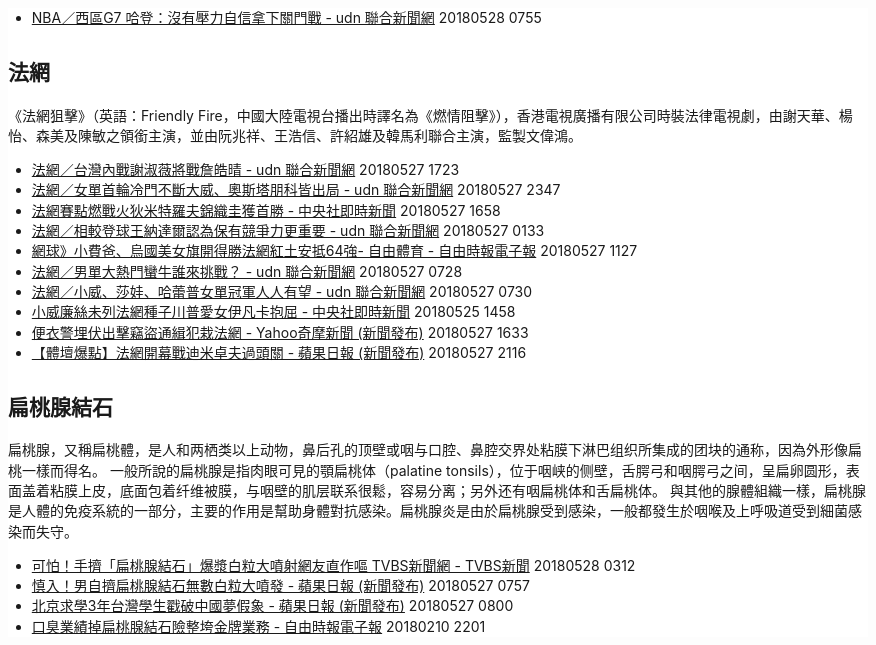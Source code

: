 - [NBA／西區G7 哈登：沒有壓力自信拿下關門戰 - udn 聯合新聞網](https://udn.com/news/story/7002/3166799 "NBA／西區G7 哈登：沒有壓力自信拿下關門戰 - udn 聯合新聞網") 20180528 0755

## 法網

《法網狙擊》（英語：Friendly Fire，中國大陸電視台播出時譯名為《燃情阻擊》），香港電視廣播有限公司時裝法律電視劇，由謝天華、楊怡、森美及陳敏之領銜主演，並由阮兆祥、王浩信、許紹雄及韓馬利聯合主演，監製文偉鴻。
- [法網／台灣內戰謝淑薇將戰詹皓晴 - udn 聯合新聞網](https://udn.com/news/story/11313/3165835 "法網／台灣內戰謝淑薇將戰詹皓晴 - udn 聯合新聞網") 20180527 1723
- [法網／女單首輪冷門不斷大威、奧斯塔朋科皆出局 - udn 聯合新聞網](https://udn.com/news/story/7005/3166033 "法網／女單首輪冷門不斷大威、奧斯塔朋科皆出局 - udn 聯合新聞網") 20180527 2347
- [法網賽點燃戰火狄米特羅夫錦織圭獲首勝 - 中央社即時新聞](http://www.cna.com.tw/news/aspt/201805280003-1.aspx "法網賽點燃戰火狄米特羅夫錦織圭獲首勝 - 中央社即時新聞") 20180527 1658
- [法網／相較登球王納達爾認為保有競爭力更重要 - udn 聯合新聞網](https://udn.com/news/story/7005/3164799 "法網／相較登球王納達爾認為保有競爭力更重要 - udn 聯合新聞網") 20180527 0133
- [網球》小費爸、烏國美女旗開得勝法網紅土安抵64強- 自由體育 - 自由時報電子報](http://sports.ltn.com.tw/news/breakingnews/2439282 "網球》小費爸、烏國美女旗開得勝法網紅土安抵64強- 自由體育 - 自由時報電子報") 20180527 1127
- [法網／男單大熱門蠻牛誰來挑戰？ - udn 聯合新聞網](https://udn.com/news/story/8182/3165180 "法網／男單大熱門蠻牛誰來挑戰？ - udn 聯合新聞網") 20180527 0728
- [法網／小威、莎娃、哈蕾普女單冠軍人人有望 - udn 聯合新聞網](https://udn.com/news/story/8182/3165181 "法網／小威、莎娃、哈蕾普女單冠軍人人有望 - udn 聯合新聞網") 20180527 0730
- [小威廉絲未列法網種子川普愛女伊凡卡抱屈 - 中央社即時新聞](http://www.cna.com.tw/news/aspt/201805250290-1.aspx "小威廉絲未列法網種子川普愛女伊凡卡抱屈 - 中央社即時新聞") 20180525 1458
- [便衣警埋伏出擊竊盜通緝犯栽法網 - Yahoo奇摩新聞 (新聞發布)](https://tw.news.yahoo.com/%E4%BE%BF%E8%A1%A3%E8%AD%A6%E5%9F%8B%E4%BC%8F%E5%87%BA%E6%93%8A-%E7%AB%8A%E7%9B%9C%E9%80%9A%E7%B7%9D%E7%8A%AF%E6%A0%BD%E6%B3%95%E7%B6%B2-161700450.html "便衣警埋伏出擊竊盜通緝犯栽法網 - Yahoo奇摩新聞 (新聞發布)") 20180527 1633
- [【體壇爆點】法網開幕戰迪米卓夫過頭關 - 蘋果日報 (新聞發布)](https://tw.news.appledaily.com/sports/daily/20180528/38026768/ "【體壇爆點】法網開幕戰迪米卓夫過頭關 - 蘋果日報 (新聞發布)") 20180527 2116

## 扁桃腺結石

扁桃腺，又稱扁桃體，是人和两栖类以上动物，鼻后孔的顶壁或咽与口腔、鼻腔交界处粘膜下淋巴组织所集成的团块的通称，因為外形像扁桃一樣而得名。
一般所說的扁桃腺是指肉眼可見的顎扁桃体（palatine tonsils），位于咽峡的侧壁，舌腭弓和咽腭弓之间，呈扁卵圆形，表面盖着粘膜上皮，底面包着纤维被膜，与咽壁的肌层联系很鬆，容易分离；另外还有咽扁桃体和舌扁桃体。
與其他的腺體組織一樣，扁桃腺是人體的免疫系統的一部分，主要的作用是幫助身體對抗感染。扁桃腺炎是由於扁桃腺受到感染，一般都發生於咽喉及上呼吸道受到細菌感染而失守。
- [可怕！手擠「扁桃腺結石」爆漿白粒大噴射網友直作嘔  TVBS新聞網 - TVBS新聞](https://news.tvbs.com.tw/fun/927599 "可怕！手擠「扁桃腺結石」爆漿白粒大噴射網友直作嘔  TVBS新聞網 - TVBS新聞") 20180528 0312
- [慎入！男自擠扁桃腺結石無數白粒大噴發 - 蘋果日報 (新聞發布)](https://tw.appledaily.com/new/realtime/20180527/1362028 "慎入！男自擠扁桃腺結石無數白粒大噴發 - 蘋果日報 (新聞發布)") 20180527 0757
- [北京求學3年台灣學生戳破中國夢假象 - 蘋果日報 (新聞發布)](https://tw.appledaily.com/new/realtime/20180527/1362017/ "北京求學3年台灣學生戳破中國夢假象 - 蘋果日報 (新聞發布)") 20180527 0800
- [口臭業績掉扁桃腺結石險整垮金牌業務 - 自由時報電子報](http://news.ltn.com.tw/news/life/paper/1176457 "口臭業績掉扁桃腺結石險整垮金牌業務 - 自由時報電子報") 20180210 2201
